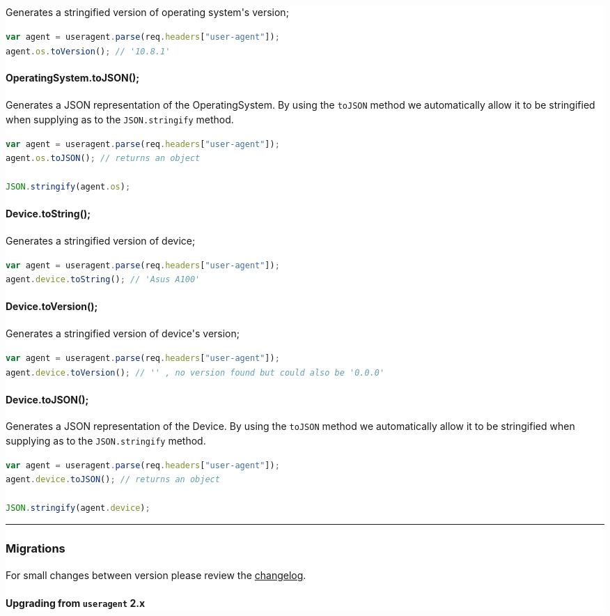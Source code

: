Generates a stringified version of operating system's version;

```js
var agent = useragent.parse(req.headers["user-agent"]);
agent.os.toVersion(); // '10.8.1'
```

#### OperatingSystem.toJSON();

Generates a JSON representation of the OperatingSystem. By using the `toJSON`
method we automatically allow it to be stringified when supplying as to the
`JSON.stringify` method.

```js
var agent = useragent.parse(req.headers["user-agent"]);
agent.os.toJSON(); // returns an object

JSON.stringify(agent.os);
```

#### Device.toString();

Generates a stringified version of device;

```js
var agent = useragent.parse(req.headers["user-agent"]);
agent.device.toString(); // 'Asus A100'
```

#### Device.toVersion();

Generates a stringified version of device's version;

```js
var agent = useragent.parse(req.headers["user-agent"]);
agent.device.toVersion(); // '' , no version found but could also be '0.0.0'
```

#### Device.toJSON();

Generates a JSON representation of the Device. By using the `toJSON` method we
automatically allow it to be stringified when supplying as to the
`JSON.stringify` method.

```js
var agent = useragent.parse(req.headers["user-agent"]);
agent.device.toJSON(); // returns an object

JSON.stringify(agent.device);
```

---

### Migrations

For small changes between version please review the [changelog][changelog].

#### Upgrading from `useragent` 2.x


[browserscope]: http://www.browserscope.org/
[benchmark]: https://github.com/3rd-Eden/useragent/blob/master/benchmark/run.js
[uap-core]: https://github.com/ua-parser/uap-core
[uap-core-contributors]: https://github.com/ua-parser/uap-core/graphs/contributors
[uap-core-issues]: https://github.com/ua-parser/uap-core/issues
[uap-core-pull-requests]: https://github.com/ua-parser/uap-core/pulls
[changelog]: https://github.com/3rd-eden/useragent/blob/master/CHANGELOG.md
[npm]: http://npmjs.org